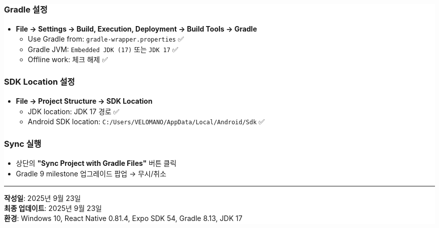 ### Gradle 설정
- **File → Settings → Build, Execution, Deployment → Build Tools → Gradle**
  - Use Gradle from: `gradle-wrapper.properties` ✅
  - Gradle JVM: `Embedded JDK (17)` 또는 `JDK 17` ✅
  - Offline work: 체크 해제 ✅

### SDK Location 설정
- **File → Project Structure → SDK Location**
  - JDK location: JDK 17 경로 ✅
  - Android SDK location: `C:/Users/VELOMANO/AppData/Local/Android/Sdk` ✅

### Sync 실행
- 상단의 **"Sync Project with Gradle Files"** 버튼 클릭
- Gradle 9 milestone 업그레이드 팝업 → 무시/취소

---

**작성일**: 2025년 9월 23일  
**최종 업데이트**: 2025년 9월 23일  
**환경**: Windows 10, React Native 0.81.4, Expo SDK 54, Gradle 8.13, JDK 17

